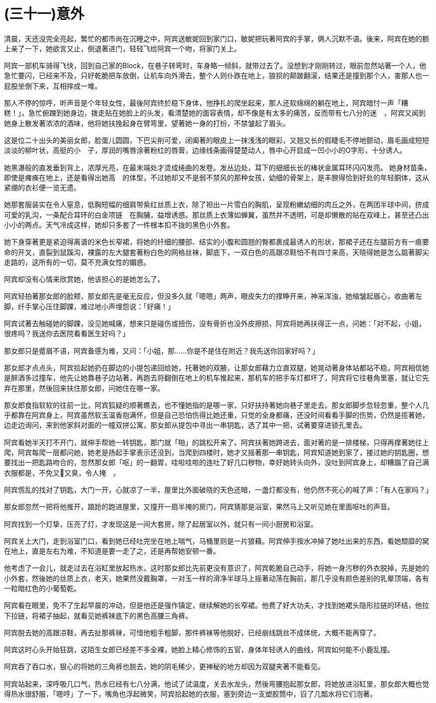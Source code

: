 # (三十一)意外

清晨，天还没完全亮起，繁忙的都市尚在沉睡之中，阿宾送敏妮回到家门口，敏妮把玩著阿宾的手掌，俩人沉默不语。後来，阿宾在她的额上亲了一下，她欲言又止，倒退著进门，轻轻飞给阿宾一个吻，将家门关上。 

阿宾一部机车骑得飞快，回到自己家的Block，在巷子转弯时，车身略一倾斜，就带过去了。没想到才刚刚转过，眼前忽然站著一个人，他急忙要闪，已经来不及，只好乾脆把车放倒，让机车向外滑去，整个人则仆跌在地上，狼狈的颠跛翻滚，结果还是撞到那个人，害那人也一屁股坐倒下来，互相摔成一堆。 

那人不停的惊呼，听声音是个年轻女性，最後阿宾终於稳下身体，他挣扎的爬坐起来，那人还软绵绵的躺在地上，阿宾暗忖一声「糟糕！」，急忙俯蹭到她身边，拨走贴在她脸上的头发，看清楚她的面容表情，却不像是有太多的痛苦，反而带有七八分的迷　，阿宾又闻到她身上散发著浓浓的酒味，他将她扶挽起身在臂弯里，望著她一身的打扮，不禁皱起了眉头。 

这是位二十出头的美丽女郎，脸蛋儿圆圆，下巴尖削可爱，闭阖著的眼皮上一抹浅浅的眼彩，又翘又长的假睫毛不停地颤动，眉毛画成短短淡淡的柳叶状，高挺的小　子，厚润的嘴唇涂著粉红的唇膏，边缘线条画得楚楚动人，唇中心开启成一凹小小的O字形，十分诱人。 

她黑瀑般的直发垂到背上，浓厚光亮，在最末端处才烫成绻曲的发卷。发丛边处，耳下的细细长长的棒状金属耳环闪闪发亮。
她身材苗条，即使是瘫痪在地上，还是看得出她高　的体型，不过她却又不是弱不禁风的那种女孩，幼细的骨架上，是丰腴得恰到好处的年轻胴体，这从紧绷的衣衫便一览无遗。 

她那套服装实在令人窒息，低胸短幅的细肩带紫红丝质上衣，除了袒出一片雪白的胸肌，呈现粉嫩幼细的肉丘之外，在两团半球中间，挤成可爱的乳沟，一条配合耳环的白金项链　在胸脯，益增诱惑。那丝质上衣薄如蝉翼，虽然并不透明，可是却懒散的贴在双峰上，甚至还凸出小小的两点。天气冷成这样，她却只多套了一件根本扣不拢的黑色小外套。

她下身穿著更是紧迫得离谱的米色长窄裙，将她的纤细的腰部、结实的小腹和圆翘的臀都裹成最诱人的形状，那裙子还在左腿前方有一痕要命的开叉，直裂到鼠蹊沟，裸露的左大腿套著粉白色的网格丝袜，脚底下，一双白色的高跟凉鞋怕不有四寸来高，天晓得她是怎么踮著脚尖走路的，这所有的一切，莫不充满女性的媚惑。 

阿宾却没有心情来欣赏她，他该担心的是她怎么了。

阿宾轻拍著那女郎的脸颊，那女郎先是毫无反应，但没多久就「嗯嗯」两声，眼皮失力的撑睁开来，神采浑浊，她缩皱起眉心，收曲著左脚，纤手掌心压住脚踝，难过地小声埋怨说：「好痛！」

阿宾试著去触碰她的脚踝，没见她喊痛，想来只是碰伤或扭伤，没有骨折也没外皮擦损，阿宾将她再扶得正一点，问她：「对不起，小姐，很疼吗？我送你去医院看看医生好吗？」 

那女郎只是蹙眉不语，阿宾备感为难，又问：「小姐，那……你是不是住在附近？我先送你回家好吗？」

那女郎才点点头，阿宾拾起她扔在脚边的小提包递回给她，托著她的双腋，让那女郎藉力立直双腿，她晃动著身体站都站不稳，阿宾相信她是醉酒多过撞车，他先让她靠巷子边站著，再跑去将翻倒在地上的机车推起来，那机车的把手车灯都坏了，阿宾将它往巷角里塞，就让它先弃在那里，然後回来扶住那女郎，问她住在哪一家。 

那女郎食指软软的往前一比，阿宾狐疑的顺著瞧去，也不懂她指的是哪一家，只好扶持著她向巷子里走去。那女郎脚步忽轻忽重，整个人几乎都靠在阿宾身上，阿宾虽然软玉温香抱满怀，但是自己恐怕伤得比她还重，只觉的全身都痛，还没时间看看手脚的伤势，仍然是揽著她，边走边询问，来到他家斜对面的一幢双拼公寓，那女郎从提包中寻出一串钥匙，选了其中一把，试著要穿进锁孔里去。 

阿宾看她半天打不开门，就伸手帮她一转钥匙，那门就「啪」的跳松开来了。阿宾扶著她跨进去，面对著的是一排楼梯，只得再撑著她往上爬，阿宾每爬一层都问她，她老是扬起手掌表示还没到，当爬到四楼时，她才又摇著那一串钥匙，阿宾知道她到家了，接过她的钥匙圈，想要找出一把匙路吻合的，忽然那女郎「呕」的一翻胃，哇啦哇啦的连吐了好几口秽物，幸好她转头向外，没吐到阿宾身上，却糟蹋了自己满衣服都是，不免又又臭，令人掩　。

阿宾慌乱的找对了钥匙，大门一开，心就凉了一半，屋里比外面破晓的天色还暗，一盏灯都没有，他仍然不死心的喊了声：「有人在家吗？」 

那女郎忽然一把将他推开，踉跄的跑进屋里，又撞开一扇半掩的房门，阿宾猜那是浴室，果然马上又听见她在里面呕吐的声音。

阿宾找到一个灯挚，压亮了灯，才发现这是一间大套房，除了起居室以外，就只有一间小厨房和浴室。

阿宾关上大门，走到浴室门口，看到她已经吐完坐在地上喘气，马桶里则是一片狼藉。阿宾伸手按水冲掉了她吐出来的东西，看她颓靡的窝在地上，直是左右为难，不知道是要一走了之，还是再帮她安顿一番。 

他考虑了一会儿，就走过去在浴缸里放起热水，这时那女郎比先前更没有意识了，阿宾乾脆自己动手，将她一身污秽的外衣脱掉，先是她的小外套，然後她的丝质上衣，老天，她果然没戴胸罩，一对玉一样的滑净半球马上摇著动荡在胸前，那几乎没有颜色差别的乳晕顶端，各有一粒暗红色的小葡萄乾。

阿宾看在眼里，免不了生起早晨的冲动，但是他还是强作镇定，继续解她的长窄裙。他费了好大功夫，才找到她裙头隐形拉链的环结，他拉下拉链，将裙子抽起，就看见她裤袜底下的黑色高腰三角裤。 

阿宾脱去她的高跟凉鞋，再去扯那裤袜，可惜他粗手粗脚，那件裤袜等他脱好，已经崩线跳丝不成体统，大概不能再穿了。

阿宾这时心头开始狂跳，这陌生女郎已经差不多全裸，她脸上精心修饰的五官，身体年轻诱人的曲线，阿宾如何能不小鹿乱撞。

阿宾吞了吞口水，狠心的将她的三角裤也脱去，她的阴毛稀少，更神秘的地方却因为双腿夹著不能看见。 

阿宾站起来，深呼吸几口气，热水已经有七八分满，他试了试温度，关去水龙头，然後弯腰抱起那女郎，将她放进浴缸里，那女郎大概也觉得热水很舒服，「嗯哼」了一下，嘴角也浮起微笑，阿宾拾起她的衣服，塞到旁边一支塑胶筒中，舀了几瓢水将它们泡著。 
